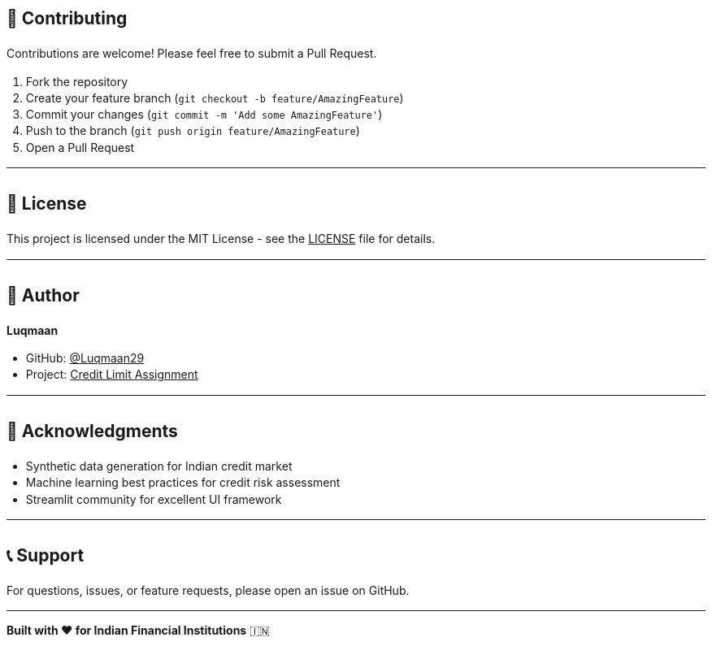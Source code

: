 ## 🤝 Contributing

Contributions are welcome! Please feel free to submit a Pull Request.

1. Fork the repository
2. Create your feature branch (`git checkout -b feature/AmazingFeature`)
3. Commit your changes (`git commit -m 'Add some AmazingFeature'`)
4. Push to the branch (`git push origin feature/AmazingFeature`)
5. Open a Pull Request

---

## 📝 License

This project is licensed under the MIT License - see the [LICENSE](LICENSE) file for details.

---

## 👤 Author

**Luqmaan**

- GitHub: [@Luqmaan29](https://github.com/Luqmaan29)
- Project: [Credit Limit Assignment](https://github.com/Luqmaan29/Credit_Limit_Assignment)

---

## 🙏 Acknowledgments

- Synthetic data generation for Indian credit market
- Machine learning best practices for credit risk assessment
- Streamlit community for excellent UI framework

---

## 📞 Support

For questions, issues, or feature requests, please open an issue on GitHub.

---

**Built with ❤️ for Indian Financial Institutions** 🇮🇳
